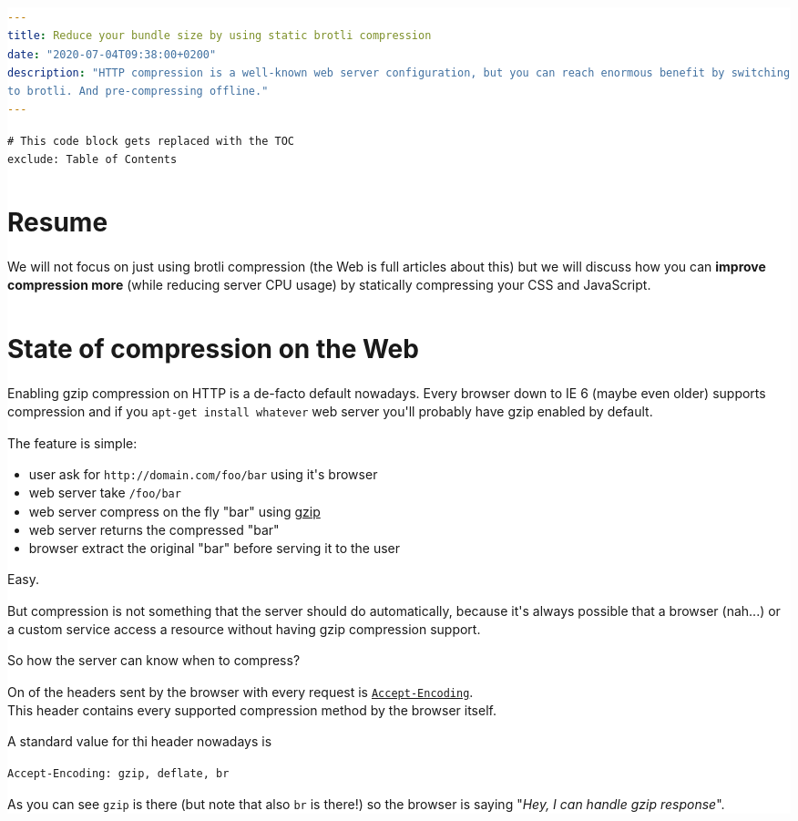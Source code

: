 ```yaml
---
title: Reduce your bundle size by using static brotli compression
date: "2020-07-04T09:38:00+0200"
description: "HTTP compression is a well-known web server configuration, but you can reach enormous benefit by switching to brotli. And pre-compressing offline."
---
```


```toc
# This code block gets replaced with the TOC
exclude: Table of Contents
```

# Resume

We will not focus on just using brotli compression (the Web is full articles about this) but we will discuss how you can **improve compression more** (while reducing server CPU usage) by statically compressing your CSS and JavaScript.

# State of compression on the Web

Enabling gzip compression on HTTP is a de-facto default nowadays.
Every browser down to IE 6 (maybe even older) supports compression and if you `apt-get install whatever` web server you'll probably have gzip enabled by default.

The feature is simple:

- user ask for `http://domain.com/foo/bar` using it's browser
- web server take `/foo/bar`
- web server compress on the fly "bar" using [gzip](https://www.gnu.org/software/gzip/)
- web server returns the compressed "bar"
- browser extract the original "bar" before serving it to the user

Easy.

But compression is not something that the server should do automatically, because it's always possible that a browser (nah...) or a custom service access a resource without having gzip compression support.

So how the server can know when to compress?

On of the headers sent by the browser with every request is [`Accept-Encoding`](https://developer.mozilla.org/en-US/docs/Web/HTTP/Headers/Accept-Encoding).<br>
This header contains every supported compression method by the browser itself.

A standard value for thi header nowadays is

```
Accept-Encoding: gzip, deflate, br
```

As you can see `gzip` is there (but note that also `br` is there!) so the browser is saying "_Hey, I can handle gzip response_".
